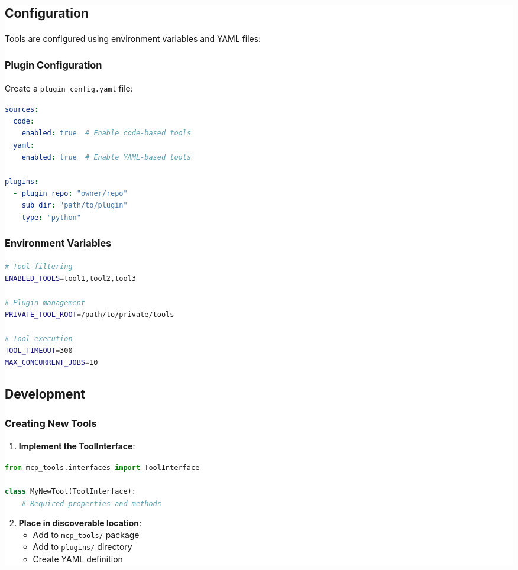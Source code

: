 ## Configuration

Tools are configured using environment variables and YAML files:

### Plugin Configuration

Create a `plugin_config.yaml` file:

```yaml
sources:
  code:
    enabled: true  # Enable code-based tools
  yaml:
    enabled: true  # Enable YAML-based tools

plugins:
  - plugin_repo: "owner/repo"
    sub_dir: "path/to/plugin"
    type: "python"
```

### Environment Variables

```bash
# Tool filtering
ENABLED_TOOLS=tool1,tool2,tool3

# Plugin management
PRIVATE_TOOL_ROOT=/path/to/private/tools

# Tool execution
TOOL_TIMEOUT=300
MAX_CONCURRENT_JOBS=10
```

## Development

### Creating New Tools

1. **Implement the ToolInterface**:

```python
from mcp_tools.interfaces import ToolInterface

class MyNewTool(ToolInterface):
    # Required properties and methods
```

2. **Place in discoverable location**:
   - Add to `mcp_tools/` package
   - Add to `plugins/` directory
   - Create YAML definition
